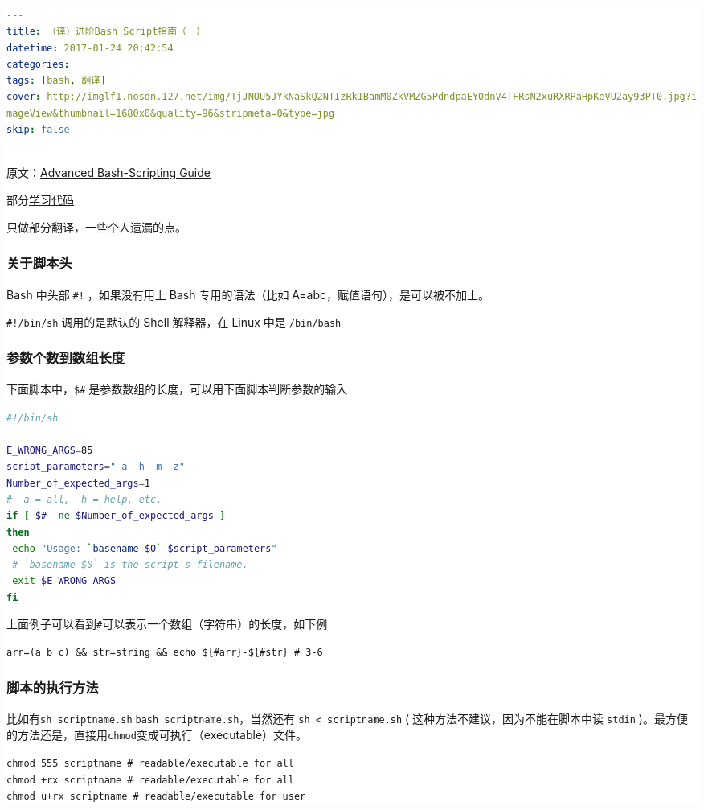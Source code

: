 ```yaml
---
title: （译）进阶Bash Script指南（一）
datetime: 2017-01-24 20:42:54
categories:
tags: [bash, 翻译]
cover: http://imglf1.nosdn.127.net/img/TjJNOU5JYkNaSkQ2NTIzRk1BamM0ZkVMZG5PdndpaEY0dnV4TFRsN2xuRXRPaHpKeVU2ay93PT0.jpg?imageView&thumbnail=1680x0&quality=96&stripmeta=0&type=jpg
skip: false
---
```


原文：[Advanced Bash-Scripting Guide](http://www.tldp.org/LDP/abs/abs-guide.pdf)

部分[学习代码](https://github.com/moyuyc/advanced-bash-scripting-learning)

只做部分翻译，一些个人遗漏的点。


### 关于脚本头

Bash 中头部 `#!` ，如果没有用上 Bash 专用的语法（比如 A=abc，赋值语句），是可以被不加上。

`#!/bin/sh` 调用的是默认的 Shell 解释器，在 Linux 中是 `/bin/bash`


### 参数个数到数组长度

下面脚本中，`$#` 是参数数组的长度，可以用下面脚本判断参数的输入
```sh
#!/bin/sh

E_WRONG_ARGS=85
script_parameters="-a -h -m -z"
Number_of_expected_args=1
# -a = all, -h = help, etc.
if [ $# -ne $Number_of_expected_args ]
then
 echo "Usage: `basename $0` $script_parameters"
 # `basename $0` is the script's filename.
 exit $E_WRONG_ARGS
fi
```

上面例子可以看到`#`可以表示一个数组（字符串）的长度，如下例

    arr=(a b c) && str=string && echo ${#arr}-${#str} # 3-6
    

### 脚本的执行方法

比如有`sh scriptname.sh` `bash scriptname.sh`，当然还有 `sh < scriptname.sh`  ( 这种方法不建议，因为不能在脚本中读 `stdin` )。最方便的方法还是，直接用`chmod`变成可执行（executable）文件。

    chmod 555 scriptname # readable/executable for all
    chmod +rx scriptname # readable/executable for all
    chmod u+rx scriptname # readable/executable for user
